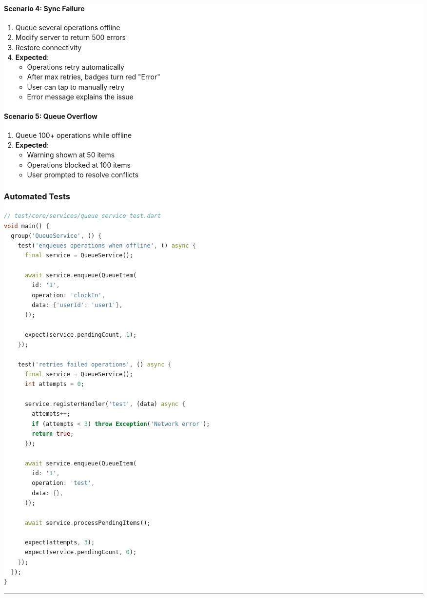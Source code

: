 #### Scenario 4: Sync Failure
1. Queue several operations offline
2. Modify server to return 500 errors
3. Restore connectivity
4. **Expected**:
   - Operations retry automatically
   - After max retries, badges turn red "Error"
   - User can tap to manually retry
   - Error message explains the issue

#### Scenario 5: Queue Overflow
1. Queue 100+ operations while offline
2. **Expected**:
   - Warning shown at 50 items
   - Operations blocked at 100 items
   - User prompted to resolve conflicts

### Automated Tests

```dart
// test/core/services/queue_service_test.dart
void main() {
  group('QueueService', () {
    test('enqueues operations when offline', () async {
      final service = QueueService();
      
      await service.enqueue(QueueItem(
        id: '1',
        operation: 'clockIn',
        data: {'userId': 'user1'},
      ));
      
      expect(service.pendingCount, 1);
    });
    
    test('retries failed operations', () async {
      final service = QueueService();
      int attempts = 0;
      
      service.registerHandler('test', (data) async {
        attempts++;
        if (attempts < 3) throw Exception('Network error');
        return true;
      });
      
      await service.enqueue(QueueItem(
        id: '1',
        operation: 'test',
        data: {},
      ));
      
      await service.processPendingItems();
      
      expect(attempts, 3);
      expect(service.pendingCount, 0);
    });
  });
}
```

---